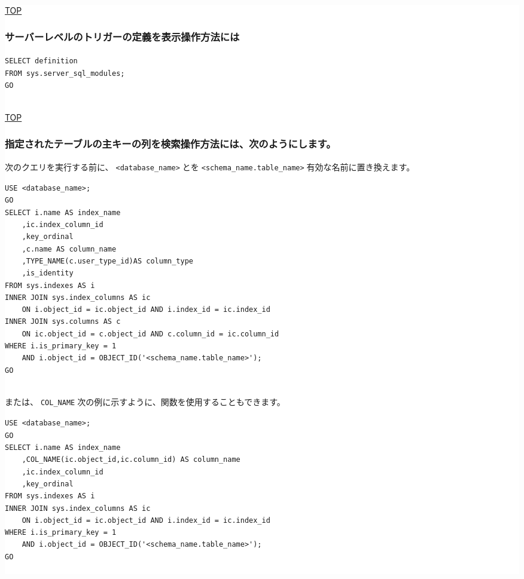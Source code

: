  [TOP](#_TOP)  
  
###  <a name="how-do-i-view-the-definition-of-a-server-level-trigger"></a><a name="_FAQ19"></a> サーバーレベルのトリガーの定義を表示操作方法には  
  
```  
SELECT definition  
FROM sys.server_sql_modules;  
GO  
  
```  
  
 [TOP](#_TOP)  
  
###  <a name="how-do-i-find-the-columns-of-a-primary-key-for-a-specified-table"></a><a name="_FAQ16"></a> 指定されたテーブルの主キーの列を検索操作方法には、次のようにします。  
 次のクエリを実行する前に、 `<database_name>` とを `<schema_name.table_name>` 有効な名前に置き換えます。  
  
```  
USE <database_name>;  
GO  
SELECT i.name AS index_name  
    ,ic.index_column_id  
    ,key_ordinal  
    ,c.name AS column_name  
    ,TYPE_NAME(c.user_type_id)AS column_type   
    ,is_identity  
FROM sys.indexes AS i  
INNER JOIN sys.index_columns AS ic   
    ON i.object_id = ic.object_id AND i.index_id = ic.index_id  
INNER JOIN sys.columns AS c   
    ON ic.object_id = c.object_id AND c.column_id = ic.column_id  
WHERE i.is_primary_key = 1   
    AND i.object_id = OBJECT_ID('<schema_name.table_name>');  
GO  
  
```  
  
 または、 `COL_NAME` 次の例に示すように、関数を使用することもできます。  
  
```  
USE <database_name>;  
GO  
SELECT i.name AS index_name  
    ,COL_NAME(ic.object_id,ic.column_id) AS column_name  
    ,ic.index_column_id  
    ,key_ordinal  
FROM sys.indexes AS i  
INNER JOIN sys.index_columns AS ic   
    ON i.object_id = ic.object_id AND i.index_id = ic.index_id  
WHERE i.is_primary_key = 1   
    AND i.object_id = OBJECT_ID('<schema_name.table_name>');  
GO  
  
```  
  